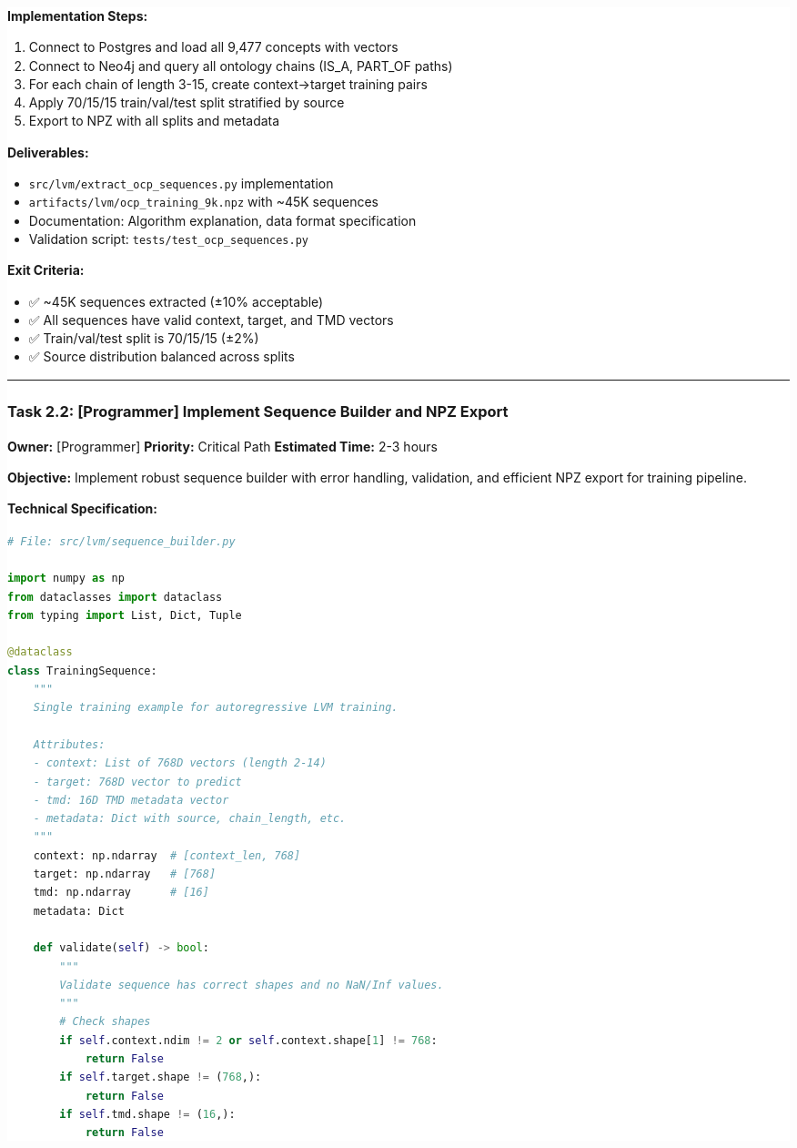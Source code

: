 **Implementation Steps:**
1. Connect to Postgres and load all 9,477 concepts with vectors
2. Connect to Neo4j and query all ontology chains (IS_A, PART_OF paths)
3. For each chain of length 3-15, create context→target training pairs
4. Apply 70/15/15 train/val/test split stratified by source
5. Export to NPZ with all splits and metadata

**Deliverables:**
- `src/lvm/extract_ocp_sequences.py` implementation
- `artifacts/lvm/ocp_training_9k.npz` with ~45K sequences
- Documentation: Algorithm explanation, data format specification
- Validation script: `tests/test_ocp_sequences.py`

**Exit Criteria:**
- ✅ ~45K sequences extracted (±10% acceptable)
- ✅ All sequences have valid context, target, and TMD vectors
- ✅ Train/val/test split is 70/15/15 (±2%)
- ✅ Source distribution balanced across splits

---

### Task 2.2: [Programmer] Implement Sequence Builder and NPZ Export
**Owner:** [Programmer]
**Priority:** Critical Path
**Estimated Time:** 2-3 hours

**Objective:**
Implement robust sequence builder with error handling, validation, and efficient NPZ export for training pipeline.

**Technical Specification:**
```python
# File: src/lvm/sequence_builder.py

import numpy as np
from dataclasses import dataclass
from typing import List, Dict, Tuple

@dataclass
class TrainingSequence:
    """
    Single training example for autoregressive LVM training.

    Attributes:
    - context: List of 768D vectors (length 2-14)
    - target: 768D vector to predict
    - tmd: 16D TMD metadata vector
    - metadata: Dict with source, chain_length, etc.
    """
    context: np.ndarray  # [context_len, 768]
    target: np.ndarray   # [768]
    tmd: np.ndarray      # [16]
    metadata: Dict

    def validate(self) -> bool:
        """
        Validate sequence has correct shapes and no NaN/Inf values.
        """
        # Check shapes
        if self.context.ndim != 2 or self.context.shape[1] != 768:
            return False
        if self.target.shape != (768,):
            return False
        if self.tmd.shape != (16,):
            return False
```